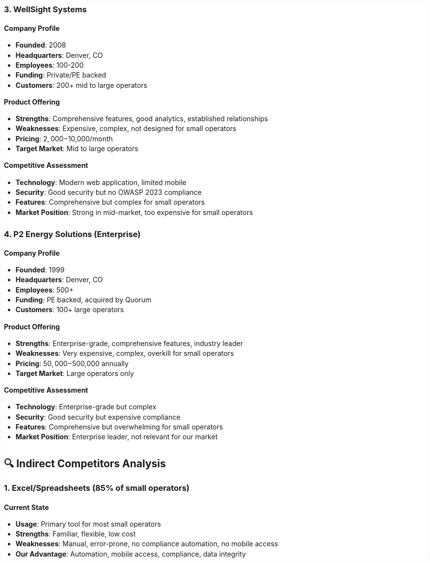 ### **3. WellSight Systems**

**Company Profile**

- **Founded**: 2008
- **Headquarters**: Denver, CO
- **Employees**: 100-200
- **Funding**: Private/PE backed
- **Customers**: 200+ mid to large operators

**Product Offering**

- **Strengths**: Comprehensive features, good analytics, established
  relationships
- **Weaknesses**: Expensive, complex, not designed for small operators
- **Pricing**: $2,000-$10,000/month
- **Target Market**: Mid to large operators

**Competitive Assessment**

- **Technology**: Modern web application, limited mobile
- **Security**: Good security but no OWASP 2023 compliance
- **Features**: Comprehensive but complex for small operators
- **Market Position**: Strong in mid-market, too expensive for small operators

### **4. P2 Energy Solutions (Enterprise)**

**Company Profile**

- **Founded**: 1999
- **Headquarters**: Denver, CO
- **Employees**: 500+
- **Funding**: PE backed, acquired by Quorum
- **Customers**: 100+ large operators

**Product Offering**

- **Strengths**: Enterprise-grade, comprehensive features, industry leader
- **Weaknesses**: Very expensive, complex, overkill for small operators
- **Pricing**: $50,000-$500,000 annually
- **Target Market**: Large operators only

**Competitive Assessment**

- **Technology**: Enterprise-grade but complex
- **Security**: Good security but expensive compliance
- **Features**: Comprehensive but overwhelming for small operators
- **Market Position**: Enterprise leader, not relevant for our market

## 🔍 **Indirect Competitors Analysis**

### **1. Excel/Spreadsheets (85% of small operators)**

**Current State**

- **Usage**: Primary tool for most small operators
- **Strengths**: Familiar, flexible, low cost
- **Weaknesses**: Manual, error-prone, no compliance automation, no mobile
  access
- **Our Advantage**: Automation, mobile access, compliance, data integrity
